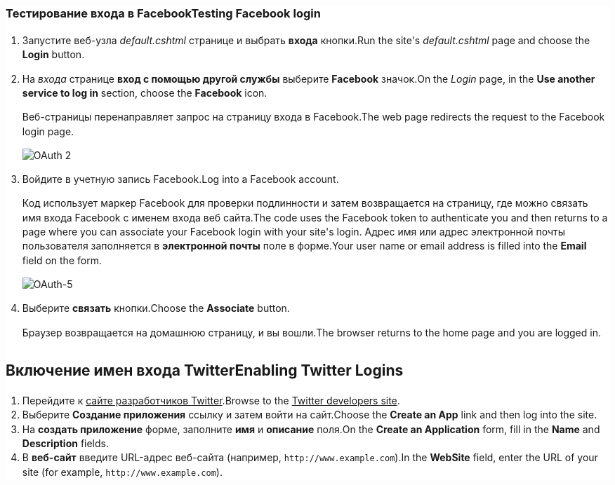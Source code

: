### <a name="testing-facebook-login"></a><span data-ttu-id="e6cc5-171">Тестирование входа в Facebook</span><span class="sxs-lookup"><span data-stu-id="e6cc5-171">Testing Facebook login</span></span>

1. <span data-ttu-id="e6cc5-172">Запустите веб-узла *default.cshtml* странице и выбрать **входа** кнопки.</span><span class="sxs-lookup"><span data-stu-id="e6cc5-172">Run the site's *default.cshtml* page and choose the **Login** button.</span></span>
2. <span data-ttu-id="e6cc5-173">На *входа* странице **вход с помощью другой службы** выберите **Facebook** значок.</span><span class="sxs-lookup"><span data-stu-id="e6cc5-173">On the *Login* page, in the **Use another service to log in** section, choose the **Facebook** icon.</span></span> 

    <span data-ttu-id="e6cc5-174">Веб-страницы перенаправляет запрос на страницу входа в Facebook.</span><span class="sxs-lookup"><span data-stu-id="e6cc5-174">The web page redirects the request to the Facebook login page.</span></span>

    ![OAuth 2](enabling-login-from-external-sites-in-an-aspnet-web-pages-site/_static/image4.png)
3. <span data-ttu-id="e6cc5-176">Войдите в учетную запись Facebook.</span><span class="sxs-lookup"><span data-stu-id="e6cc5-176">Log into a Facebook account.</span></span> 

    <span data-ttu-id="e6cc5-177">Код использует маркер Facebook для проверки подлинности и затем возвращается на страницу, где можно связать имя входа Facebook с именем входа веб сайта.</span><span class="sxs-lookup"><span data-stu-id="e6cc5-177">The code uses the Facebook token to authenticate you and then returns to a page where you can associate your Facebook login with your site's login.</span></span> <span data-ttu-id="e6cc5-178">Адрес имя или адрес электронной почты пользователя заполняется в **электронной почты** поле в форме.</span><span class="sxs-lookup"><span data-stu-id="e6cc5-178">Your user name or email address is filled into the **Email** field on the form.</span></span>

    ![OAuth-5](enabling-login-from-external-sites-in-an-aspnet-web-pages-site/_static/image5.png)
4. <span data-ttu-id="e6cc5-180">Выберите **связать** кнопки.</span><span class="sxs-lookup"><span data-stu-id="e6cc5-180">Choose the **Associate** button.</span></span> 

    <span data-ttu-id="e6cc5-181">Браузер возвращается на домашнюю страницу, и вы вошли.</span><span class="sxs-lookup"><span data-stu-id="e6cc5-181">The browser returns to the home page and you are logged in.</span></span>

<a id="To_enable_Twitter_logins"></a>
## <a name="enabling-twitter-logins"></a><span data-ttu-id="e6cc5-182">Включение имен входа Twitter</span><span class="sxs-lookup"><span data-stu-id="e6cc5-182">Enabling Twitter Logins</span></span>

1. <span data-ttu-id="e6cc5-183">Перейдите к [сайте разработчиков Twitter](https://dev.twitter.com/).</span><span class="sxs-lookup"><span data-stu-id="e6cc5-183">Browse to the [Twitter developers site](https://dev.twitter.com/).</span></span>
2. <span data-ttu-id="e6cc5-184">Выберите **Создание приложения** ссылку и затем войти на сайт.</span><span class="sxs-lookup"><span data-stu-id="e6cc5-184">Choose the **Create an App** link and then log into the site.</span></span>
3. <span data-ttu-id="e6cc5-185">На **создать приложение** форме, заполните **имя** и **описание** поля.</span><span class="sxs-lookup"><span data-stu-id="e6cc5-185">On the **Create an Application** form, fill in the **Name** and **Description** fields.</span></span>
4. <span data-ttu-id="e6cc5-186">В **веб-сайт** введите URL-адрес веб-сайта (например, `http://www.example.com`).</span><span class="sxs-lookup"><span data-stu-id="e6cc5-186">In the **WebSite** field, enter the URL of your site (for example, `http://www.example.com`).</span></span> 
